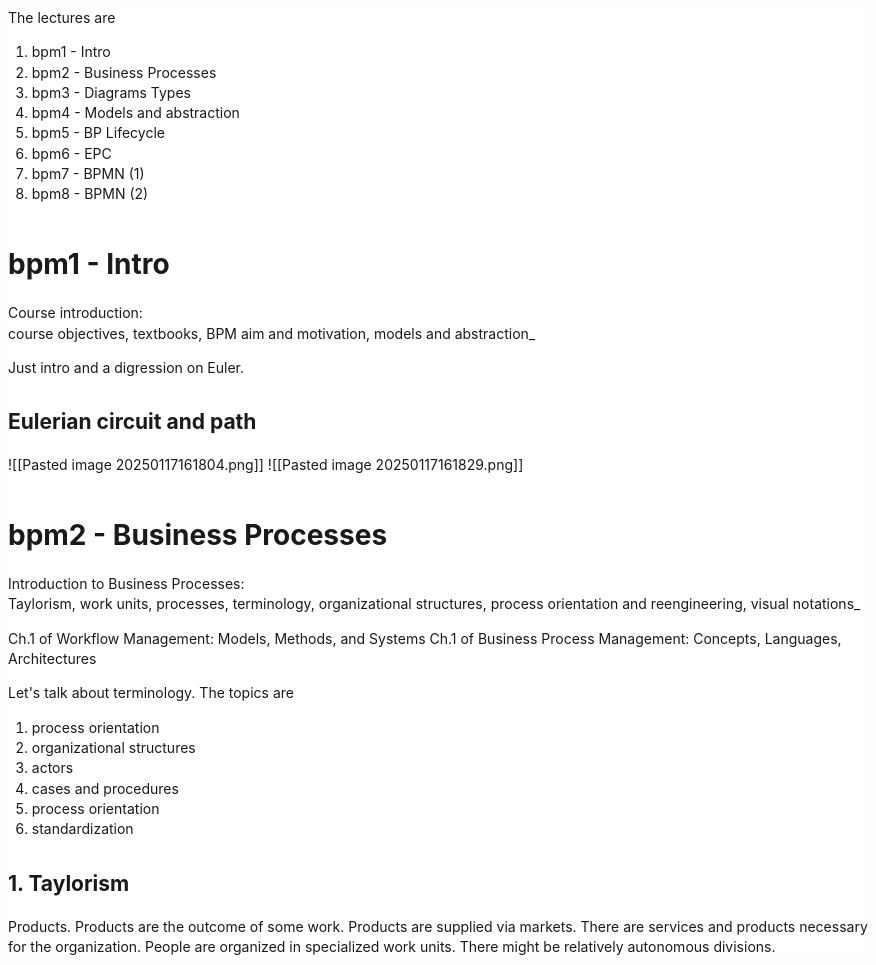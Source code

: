 
The lectures are
1. bpm1 - Intro  
2. bpm2 - Business Processes  
3. bpm3 - Diagrams Types  
4. bpm4 - Models and abstraction  
5. bpm5 - BP Lifecycle  
6. bpm6 - EPC  
7. bpm7 - BPMN (1)  
8. bpm8 - BPMN (2)  


# bpm1 - Intro
Course introduction:  
course objectives, textbooks, BPM aim and motivation, models and abstraction_

Just intro and a digression on Euler.

## Eulerian circuit and path

![[Pasted image 20250117161804.png]]
![[Pasted image 20250117161829.png]]



# bpm2 - Business Processes
Introduction to Business Processes:  
Taylorism, work units, processes, terminology, organizational structures, process orientation and reengineering, visual notations_

Ch.1 of Workflow Management: Models, Methods, and Systems Ch.1 of Business Process Management: Concepts, Languages, Architectures

Let's talk about terminology.
The topics are
1. process orientation
2. organizational structures
3. actors
4. cases and procedures
5. process orientation
6. standardization

## 1. Taylorism
Products.
Products are the outcome of some work.
Products are supplied via markets.
There are services and products necessary for the organization.
People are organized in specialized work units.
There might be relatively autonomous divisions.
